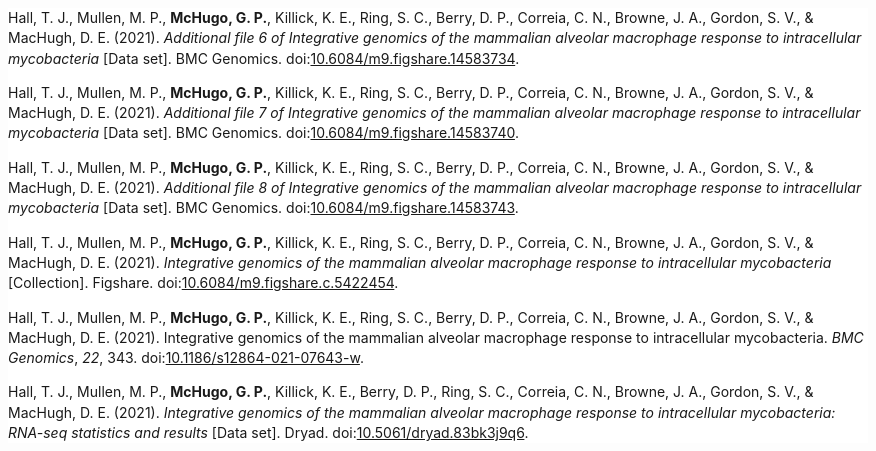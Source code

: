 Hall, T. J., Mullen, M. P., **McHugo, G. P.**, Killick, K. E., Ring, S. C.,
Berry, D. P., Correia, C. N., Browne, J. A., Gordon, S. V., & MacHugh,
D. E. (2021). *Additional file 6 of Integrative genomics of the
mammalian alveolar macrophage response to intracellular mycobacteria*
\[Data set\]. BMC Genomics.
doi:[10.6084/m9.figshare.14583734](https://doi.org/10.6084/m9.figshare.14583734).

</div>

<div id="ref-halletal2021bmcgenomics7" class="csl-entry">

Hall, T. J., Mullen, M. P., **McHugo, G. P.**, Killick, K. E., Ring, S. C.,
Berry, D. P., Correia, C. N., Browne, J. A., Gordon, S. V., & MacHugh,
D. E. (2021). *Additional file 7 of Integrative genomics of the
mammalian alveolar macrophage response to intracellular mycobacteria*
\[Data set\]. BMC Genomics.
doi:[10.6084/m9.figshare.14583740](https://doi.org/10.6084/m9.figshare.14583740).

</div>

<div id="ref-halletal2021bmcgenomics8" class="csl-entry">

Hall, T. J., Mullen, M. P., **McHugo, G. P.**, Killick, K. E., Ring, S. C.,
Berry, D. P., Correia, C. N., Browne, J. A., Gordon, S. V., & MacHugh,
D. E. (2021). *Additional file 8 of Integrative genomics of the
mammalian alveolar macrophage response to intracellular mycobacteria*
\[Data set\]. BMC Genomics.
doi:[10.6084/m9.figshare.14583743](https://doi.org/10.6084/m9.figshare.14583743).

</div>

<div id="ref-halletal2021figshare" class="csl-entry">

Hall, T. J., Mullen, M. P., **McHugo, G. P.**, Killick, K. E., Ring, S. C.,
Berry, D. P., Correia, C. N., Browne, J. A., Gordon, S. V., & MacHugh,
D. E. (2021). *Integrative genomics of the mammalian alveolar macrophage
response to intracellular mycobacteria* \[Collection\]. Figshare.
doi:[10.6084/m9.figshare.c.5422454](https://doi.org/10.6084/m9.figshare.c.5422454).

</div>

<div id="ref-halletal2021bmcgenomics" class="csl-entry">

Hall, T. J., Mullen, M. P., **McHugo, G. P.**, Killick, K. E., Ring, S. C.,
Berry, D. P., Correia, C. N., Browne, J. A., Gordon, S. V., & MacHugh,
D. E. (2021). Integrative genomics of the mammalian alveolar macrophage
response to intracellular mycobacteria. *BMC Genomics*, *22*, 343.
doi:[10.1186/s12864-021-07643-w](https://doi.org/10.1186/s12864-021-07643-w).

</div>

<div id="ref-halletal2021dryad" class="csl-entry">

Hall, T. J., Mullen, M. P., **McHugo, G. P.**, Killick, K. E., Berry, D. P.,
Ring, S. C., Correia, C. N., Browne, J. A., Gordon, S. V., & MacHugh, D.
E. (2021). *Integrative genomics of the mammalian alveolar macrophage
response to intracellular mycobacteria: <span
class="nocase">RNA-seq</span> statistics and results* \[Data set\].
Dryad.
doi:[10.5061/dryad.83bk3j9q6](https://doi.org/10.5061/dryad.83bk3j9q6).
